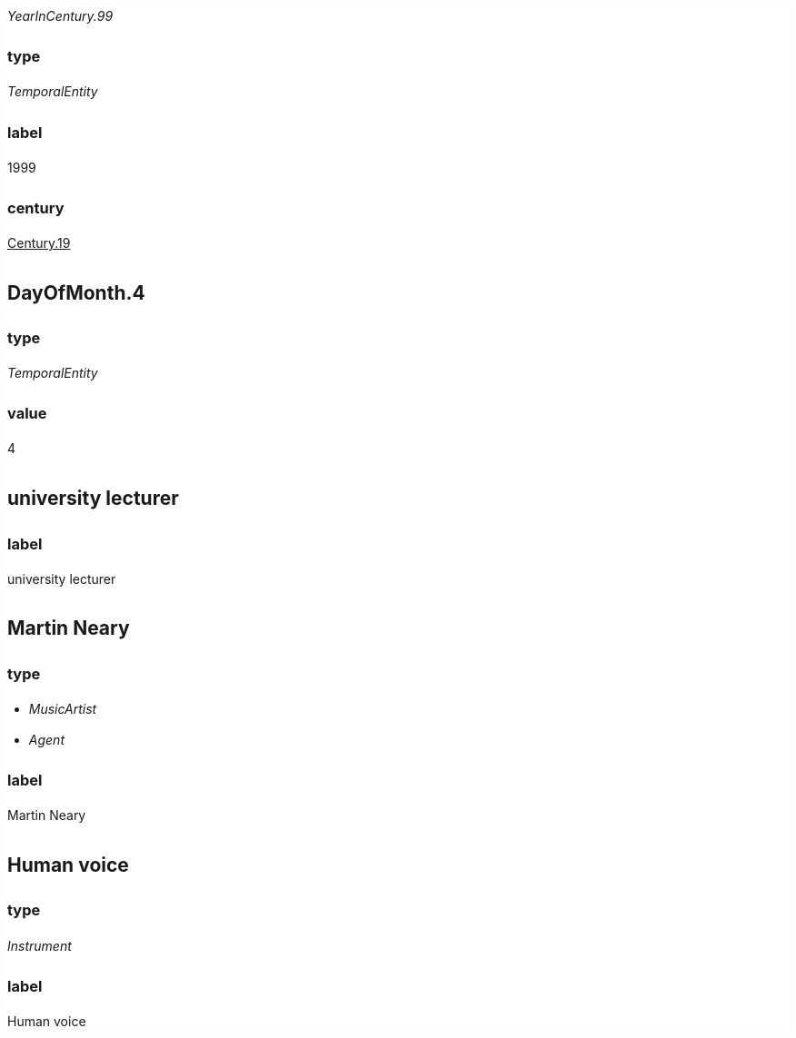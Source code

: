 
*YearInCentury.99*

### type


*TemporalEntity*

### label


1999

### century


[Century.19](#Century.19)

## DayOfMonth.4

### type


*TemporalEntity*

### value


4

## university lecturer

### label


university lecturer

## Martin Neary

### type

 - *MusicArtist*

 - *Agent*

### label


Martin Neary

## Human voice

### type


*Instrument*

### label


Human voice